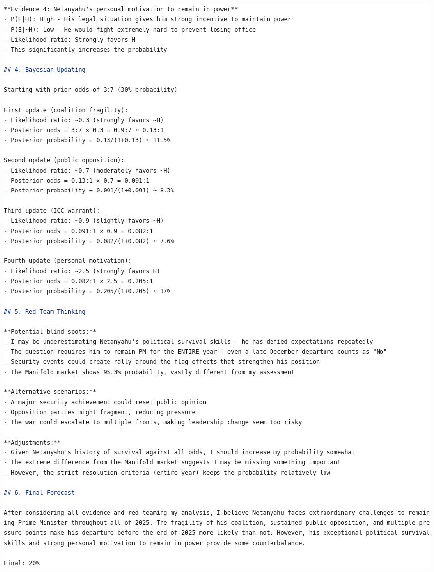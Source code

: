 ```md
**Evidence 4: Netanyahu's personal motivation to remain in power**
- P(E|H): High - His legal situation gives him strong incentive to maintain power
- P(E|~H): Low - He would fight extremely hard to prevent losing office
- Likelihood ratio: Strongly favors H
- This significantly increases the probability

## 4. Bayesian Updating

Starting with prior odds of 3:7 (30% probability)

First update (coalition fragility):
- Likelihood ratio: ~0.3 (strongly favors ~H)
- Posterior odds = 3:7 × 0.3 = 0.9:7 ≈ 0.13:1
- Posterior probability = 0.13/(1+0.13) ≈ 11.5%

Second update (public opposition):
- Likelihood ratio: ~0.7 (moderately favors ~H)
- Posterior odds = 0.13:1 × 0.7 = 0.091:1
- Posterior probability = 0.091/(1+0.091) ≈ 8.3%

Third update (ICC warrant):
- Likelihood ratio: ~0.9 (slightly favors ~H)
- Posterior odds = 0.091:1 × 0.9 = 0.082:1
- Posterior probability = 0.082/(1+0.082) ≈ 7.6%

Fourth update (personal motivation):
- Likelihood ratio: ~2.5 (strongly favors H)
- Posterior odds = 0.082:1 × 2.5 = 0.205:1
- Posterior probability = 0.205/(1+0.205) ≈ 17%

## 5. Red Team Thinking

**Potential blind spots:**
- I may be underestimating Netanyahu's political survival skills - he has defied expectations repeatedly
- The question requires him to remain PM for the ENTIRE year - even a late December departure counts as "No"
- Security events could create rally-around-the-flag effects that strengthen his position
- The Manifold market shows 95.3% probability, vastly different from my assessment

**Alternative scenarios:**
- A major security achievement could reset public opinion
- Opposition parties might fragment, reducing pressure
- The war could escalate to multiple fronts, making leadership change seem too risky

**Adjustments:**
- Given Netanyahu's history of survival against all odds, I should increase my probability somewhat
- The extreme difference from the Manifold market suggests I may be missing something important
- However, the strict resolution criteria (entire year) keeps the probability relatively low

## 6. Final Forecast

After considering all evidence and red-teaming my analysis, I believe Netanyahu faces extraordinary challenges to remaining Prime Minister throughout all of 2025. The fragility of his coalition, sustained public opposition, and multiple pressure points make his departure before the end of 2025 more likely than not. However, his exceptional political survival skills and strong personal motivation to remain in power provide some counterbalance.

Final: 20%

```
